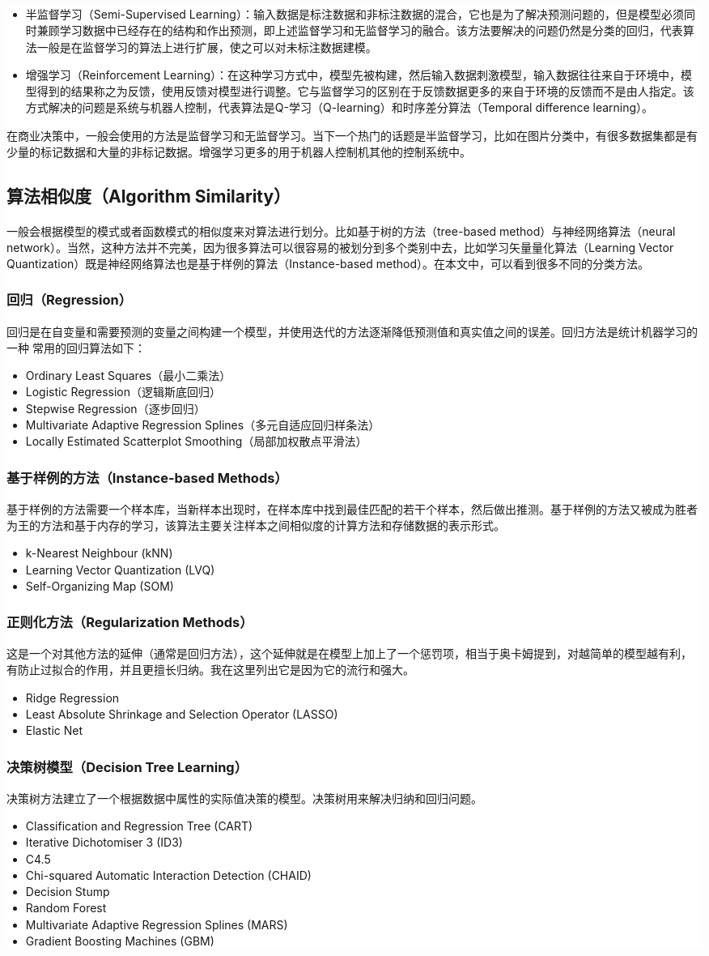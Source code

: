 + 半监督学习（Semi-Supervised Learning）：输入数据是标注数据和非标注数据的混合，它也是为了解决预测问题的，但是模型必须同时兼顾学习数据中已经存在的结构和作出预测，即上述监督学习和无监督学习的融合。该方法要解决的问题仍然是分类的回归，代表算法一般是在监督学习的算法上进行扩展，使之可以对未标注数据建模。

+ 增强学习（Reinforcement Learning）：在这种学习方式中，模型先被构建，然后输入数据刺激模型，输入数据往往来自于环境中，模型得到的结果称之为反馈，使用反馈对模型进行调整。它与监督学习的区别在于反馈数据更多的来自于环境的反馈而不是由人指定。该方式解决的问题是系统与机器人控制，代表算法是Q-学习（Q-learning）和时序差分算法（Temporal difference learning）。

在商业决策中，一般会使用的方法是监督学习和无监督学习。当下一个热门的话题是半监督学习，比如在图片分类中，有很多数据集都是有少量的标记数据和大量的非标记数据。增强学习更多的用于机器人控制机其他的控制系统中。

## 算法相似度（Algorithm Similarity）

一般会根据模型的模式或者函数模式的相似度来对算法进行划分。比如基于树的方法（tree-based method）与神经网络算法（neural network）。当然，这种方法并不完美，因为很多算法可以很容易的被划分到多个类别中去，比如学习矢量量化算法（Learning Vector Quantization）既是神经网络算法也是基于样例的算法（Instance-based method）。在本文中，可以看到很多不同的分类方法。

### 回归（Regression）

回归是在自变量和需要预测的变量之间构建一个模型，并使用迭代的方法逐渐降低预测值和真实值之间的误差。回归方法是统计机器学习的一种
常用的回归算法如下：

+ Ordinary Least Squares（最小二乘法）
+ Logistic Regression（逻辑斯底回归）
+ Stepwise Regression（逐步回归）
+ Multivariate Adaptive Regression Splines（多元自适应回归样条法）
+ Locally Estimated Scatterplot Smoothing（局部加权散点平滑法）

### 基于样例的方法（Instance-based Methods）

基于样例的方法需要一个样本库，当新样本出现时，在样本库中找到最佳匹配的若干个样本，然后做出推测。基于样例的方法又被成为胜者为王的方法和基于内存的学习，该算法主要关注样本之间相似度的计算方法和存储数据的表示形式。

+ k-Nearest Neighbour (kNN)
+ Learning Vector Quantization (LVQ)
+ Self-Organizing Map (SOM)

### 正则化方法（Regularization Methods）

这是一个对其他方法的延伸（通常是回归方法），这个延伸就是在模型上加上了一个惩罚项，相当于奥卡姆提到，对越简单的模型越有利，有防止过拟合的作用，并且更擅长归纳。我在这里列出它是因为它的流行和强大。

+ Ridge Regression
+ Least Absolute Shrinkage and Selection Operator (LASSO)
+ Elastic Net

### 决策树模型（Decision Tree Learning）

决策树方法建立了一个根据数据中属性的实际值决策的模型。决策树用来解决归纳和回归问题。

+ Classification and Regression Tree (CART)
+ Iterative Dichotomiser 3 (ID3)
+ C4.5
+ Chi-squared Automatic Interaction Detection (CHAID)
+ Decision Stump
+ Random Forest
+ Multivariate Adaptive Regression Splines (MARS)
+ Gradient Boosting Machines (GBM)
